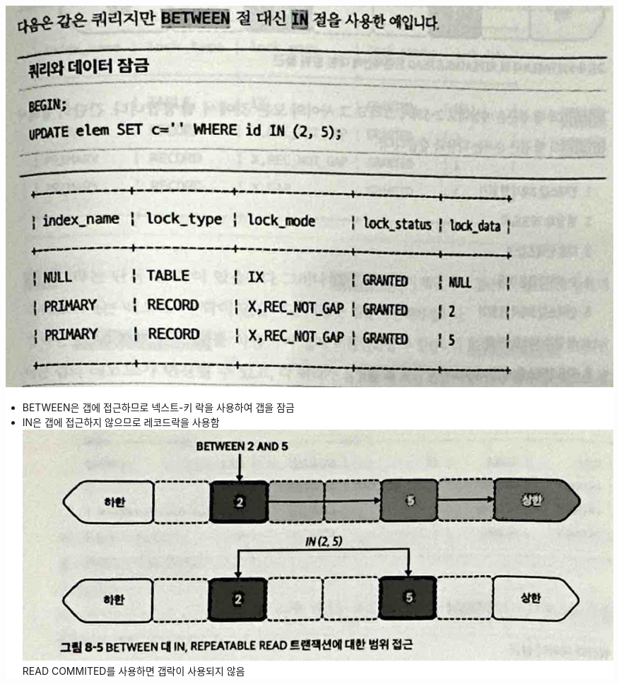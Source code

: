 ![](chapter8/image%2017.png)

* BETWEEN은 갭에 접근하므로 넥스트-키 락을 사용하여 갭을 잠금
* IN은 갭에 접근하지 않으므로 레코드락을 사용함
![](chapter8/image%2018.png)
READ COMMITED를 사용하면 갭락이 사용되지 않음
